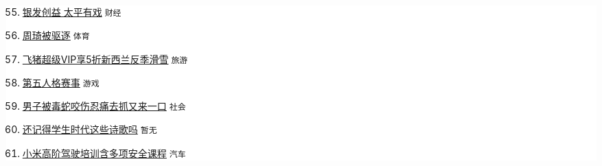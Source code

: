 55. [银发创益 太平有戏](https://m.weibo.cn/search?containerid=100103type%3D1%26t%3D10%26q%3D%23%E9%93%B6%E5%8F%91%E5%88%9B%E7%9B%8A+%E5%A4%AA%E5%B9%B3%E6%9C%89%E6%88%8F%23&stream_entry_id=31&isnewpage=1&extparam=seat%3D1%26topic_ad%3D1%26pos%3D3%26lcate%3D5001%26filter_type%3Drealtimehot%26c_type%3D31%26dgr%3D0%26is_ad_pos%3D1%26cate%3D5001%26adid%3D288171%26band_rank%3D4%26q%3D%2523%25E9%2593%25B6%25E5%258F%2591%25E5%2588%259B%25E7%259B%258A%2520%25E5%25A4%25AA%25E5%25B9%25B3%25E6%259C%2589%25E6%2588%258F%2523%26stream_entry_id%3D31%26display_time%3D1749212873%26pre_seqid%3D17492128732170103390068) `财经` 

56. [周琦被驱逐](https://m.weibo.cn/search?containerid=100103type%3D1%26t%3D10%26q%3D%23%E5%91%A8%E7%90%A6%E8%A2%AB%E9%A9%B1%E9%80%90%23&stream_entry_id=31&isnewpage=1&extparam=seat%3D1%26pos%3D50%26flag%3D0%26lcate%3D5001%26q%3D%2523%25E5%2591%25A8%25E7%2590%25A6%25E8%25A2%25AB%25E9%25A9%25B1%25E9%2580%2590%2523%26realpos%3D49%26filter_type%3Drealtimehot%26dgr%3D0%26c_type%3D31%26band_rank%3D49%26cate%3D5001%26stream_entry_id%3D31%26display_time%3D1749212873%26pre_seqid%3D17492128732170103390068) `体育` 

57. [飞猪超级VIP享5折新西兰反季滑雪](https://m.weibo.cn/search?containerid=100103type%3D1%26t%3D10%26q%3D%23%E9%A3%9E%E7%8C%AA%E8%B6%85%E7%BA%A7VIP%E4%BA%AB5%E6%8A%98%E6%96%B0%E8%A5%BF%E5%85%B0%E5%8F%8D%E5%AD%A3%E6%BB%91%E9%9B%AA%23&stream_entry_id=31&isnewpage=1&extparam=seat%3D1%26stream_entry_id%3D31%26q%3D%2523%25E9%25A3%259E%25E7%258C%25AA%25E8%25B6%2585%25E7%25BA%25A7VIP%25E4%25BA%25AB5%25E6%258A%2598%25E6%2596%25B0%25E8%25A5%25BF%25E5%2585%25B0%25E5%258F%258D%25E5%25AD%25A3%25E6%25BB%2591%25E9%259B%25AA%2523%26dgr%3D0%26band_rank%3D7%26adid%3D288983%26filter_type%3Drealtimehot%26is_ad_pos%3D1%26pos%3D7%26topic_ad%3D1%26cate%3D5001%26c_type%3D31%26lcate%3D5001%26display_time%3D1749212768%26pre_seqid%3D17492127683940103333589) `旅游` 

58. [第五人格赛事](https://m.weibo.cn/search?containerid=100103type%3D1%26t%3D10%26q%3D%E7%AC%AC%E4%BA%94%E4%BA%BA%E6%A0%BC%E8%B5%9B%E4%BA%8B&stream_entry_id=31&isnewpage=1&extparam=seat%3D1%26cate%3D5001%26dgr%3D0%26stream_entry_id%3D31%26pos%3D48%26flag%3D0%26realpos%3D48%26lcate%3D5001%26filter_type%3Drealtimehot%26band_rank%3D48%26c_type%3D31%26q%3D%25E7%25AC%25AC%25E4%25BA%2594%25E4%25BA%25BA%25E6%25A0%25BC%25E8%25B5%259B%25E4%25BA%258B%26display_time%3D1749212715%26pre_seqid%3D17492127158120103330168) `游戏` 

59. [男子被毒蛇咬伤忍痛去抓又来一口](https://m.weibo.cn/search?containerid=100103type%3D1%26t%3D10%26q%3D%23%E7%94%B7%E5%AD%90%E8%A2%AB%E6%AF%92%E8%9B%87%E5%92%AC%E4%BC%A4%E5%BF%8D%E7%97%9B%E5%8E%BB%E6%8A%93%E5%8F%88%E6%9D%A5%E4%B8%80%E5%8F%A3%23&stream_entry_id=31&isnewpage=1&extparam=seat%3D1%26band_rank%3D6%26lcate%3D5001%26pos%3D6%26filter_type%3Drealtimehot%26c_type%3D31%26flag%3D0%26dgr%3D0%26cate%3D5001%26realpos%3D6%26stream_entry_id%3D31%26q%3D%2523%25E7%2594%25B7%25E5%25AD%2590%25E8%25A2%25AB%25E6%25AF%2592%25E8%259B%2587%25E5%2592%25AC%25E4%25BC%25A4%25E5%25BF%258D%25E7%2597%259B%25E5%258E%25BB%25E6%258A%2593%25E5%258F%2588%25E6%259D%25A5%25E4%25B8%2580%25E5%258F%25A3%2523%26display_time%3D1749208575%26pre_seqid%3D174920857568701031009139) `社会` 

60. [还记得学生时代这些诗歌吗](https://m.weibo.cn/search?containerid=100103type%3D1%26t%3D10%26q%3D%E8%BF%98%E8%AE%B0%E5%BE%97%E5%AD%A6%E7%94%9F%E6%97%B6%E4%BB%A3%E8%BF%99%E4%BA%9B%E8%AF%97%E6%AD%8C%E5%90%97&stream_entry_id=31&isnewpage=1&extparam=seat%3D1%26band_rank%3D14%26is_ai_ask%3D1%26lcate%3D5001%26pos%3D14%26filter_type%3Drealtimehot%26c_type%3D31%26flag%3D1%26dgr%3D0%26cate%3D5001%26realpos%3D14%26stream_entry_id%3D31%26q%3D%25E8%25BF%2598%25E8%25AE%25B0%25E5%25BE%2597%25E5%25AD%25A6%25E7%2594%259F%25E6%2597%25B6%25E4%25BB%25A3%25E8%25BF%2599%25E4%25BA%259B%25E8%25AF%2597%25E6%25AD%258C%25E5%2590%2597%26display_time%3D1749208575%26pre_seqid%3D174920857568701031009139) `暂无` 

61. [小米高阶驾驶培训含多项安全课程](https://m.weibo.cn/search?containerid=100103type%3D1%26t%3D10%26q%3D%23%E5%B0%8F%E7%B1%B3%E9%AB%98%E9%98%B6%E9%A9%BE%E9%A9%B6%E5%9F%B9%E8%AE%AD%E5%90%AB%E5%A4%9A%E9%A1%B9%E5%AE%89%E5%85%A8%E8%AF%BE%E7%A8%8B%23&stream_entry_id=31&isnewpage=1&extparam=seat%3D1%26band_rank%3D18%26lcate%3D5001%26pos%3D18%26filter_type%3Drealtimehot%26c_type%3D31%26flag%3D1%26dgr%3D0%26cate%3D5001%26realpos%3D18%26stream_entry_id%3D31%26q%3D%2523%25E5%25B0%258F%25E7%25B1%25B3%25E9%25AB%2598%25E9%2598%25B6%25E9%25A9%25BE%25E9%25A9%25B6%25E5%259F%25B9%25E8%25AE%25AD%25E5%2590%25AB%25E5%25A4%259A%25E9%25A1%25B9%25E5%25AE%2589%25E5%2585%25A8%25E8%25AF%25BE%25E7%25A8%258B%2523%26display_time%3D1749208575%26pre_seqid%3D174920857568701031009139) `汽车` 
